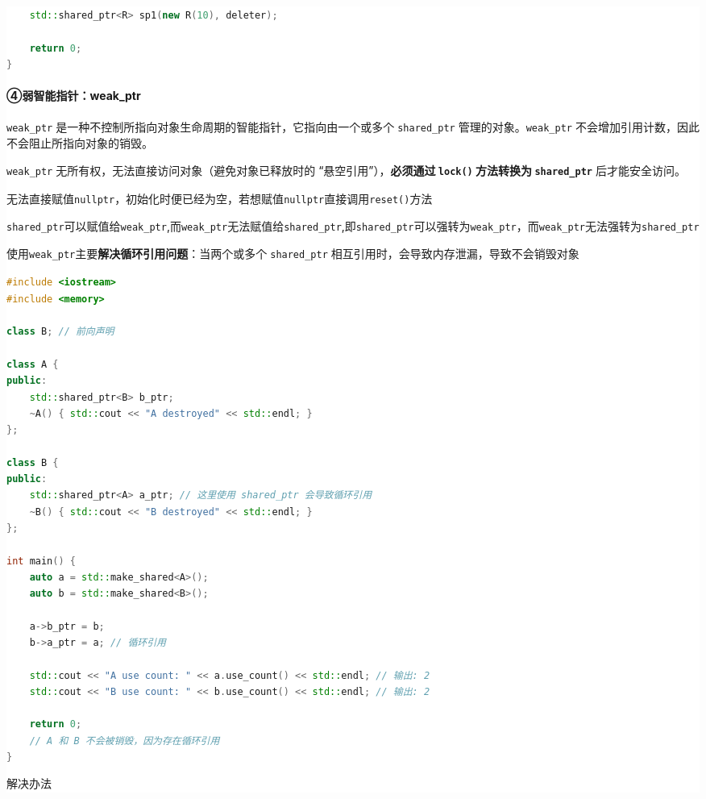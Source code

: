 ```cpp
    std::shared_ptr<R> sp1(new R(10), deleter);

    return 0;
}
```

#### ④弱智能指针：weak_ptr

`weak_ptr` 是一种不控制所指向对象生命周期的智能指针，它指向由一个或多个 `shared_ptr` 管理的对象。`weak_ptr` 不会增加引用计数，因此不会阻止所指向对象的销毁。

`weak_ptr` 无所有权，无法直接访问对象（避免对象已释放时的 “悬空引用”），**必须通过 `lock()` 方法转换为 `shared_ptr`** 后才能安全访问。

无法直接赋值`nullptr`，初始化时便已经为空，若想赋值`nullptr`直接调用`reset()`方法

`shared_ptr`可以赋值给`weak_ptr`,而`weak_ptr`无法赋值给`shared_ptr`,即`shared_ptr`可以强转为`weak_ptr`，而`weak_ptr`无法强转为`shared_ptr`

使用`weak_ptr`主要**解决循环引用问题**：当两个或多个 `shared_ptr` 相互引用时，会导致内存泄漏，导致不会销毁对象

```cpp
#include <iostream>
#include <memory>

class B; // 前向声明

class A {
public:
    std::shared_ptr<B> b_ptr;
    ~A() { std::cout << "A destroyed" << std::endl; }
};

class B {
public:
    std::shared_ptr<A> a_ptr; // 这里使用 shared_ptr 会导致循环引用
    ~B() { std::cout << "B destroyed" << std::endl; }
};

int main() {
    auto a = std::make_shared<A>();
    auto b = std::make_shared<B>();
    
    a->b_ptr = b;
    b->a_ptr = a; // 循环引用
    
    std::cout << "A use count: " << a.use_count() << std::endl; // 输出: 2
    std::cout << "B use count: " << b.use_count() << std::endl; // 输出: 2
    
    return 0;
    // A 和 B 不会被销毁，因为存在循环引用
}
```

解决办法
